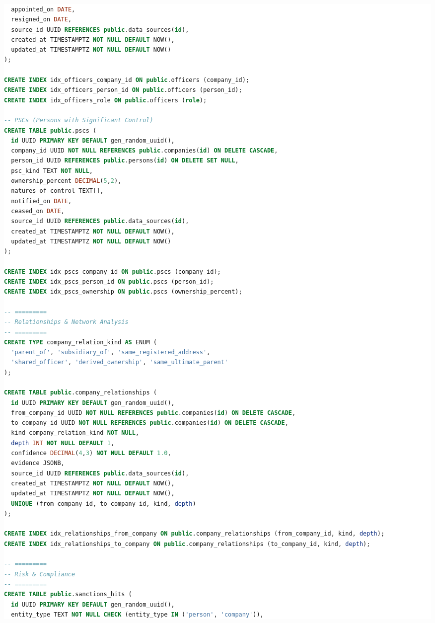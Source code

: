 ```sql
  appointed_on DATE,
  resigned_on DATE,
  source_id UUID REFERENCES public.data_sources(id),
  created_at TIMESTAMPTZ NOT NULL DEFAULT NOW(),
  updated_at TIMESTAMPTZ NOT NULL DEFAULT NOW()
);

CREATE INDEX idx_officers_company_id ON public.officers (company_id);
CREATE INDEX idx_officers_person_id ON public.officers (person_id);
CREATE INDEX idx_officers_role ON public.officers (role);

-- PSCs (Persons with Significant Control)
CREATE TABLE public.pscs (
  id UUID PRIMARY KEY DEFAULT gen_random_uuid(),
  company_id UUID NOT NULL REFERENCES public.companies(id) ON DELETE CASCADE,
  person_id UUID REFERENCES public.persons(id) ON DELETE SET NULL,
  psc_kind TEXT NOT NULL,
  ownership_percent DECIMAL(5,2),
  natures_of_control TEXT[],
  notified_on DATE,
  ceased_on DATE,
  source_id UUID REFERENCES public.data_sources(id),
  created_at TIMESTAMPTZ NOT NULL DEFAULT NOW(),
  updated_at TIMESTAMPTZ NOT NULL DEFAULT NOW()
);

CREATE INDEX idx_pscs_company_id ON public.pscs (company_id);
CREATE INDEX idx_pscs_person_id ON public.pscs (person_id);
CREATE INDEX idx_pscs_ownership ON public.pscs (ownership_percent);

-- =========
-- Relationships & Network Analysis
-- =========
CREATE TYPE company_relation_kind AS ENUM (
  'parent_of', 'subsidiary_of', 'same_registered_address', 
  'shared_officer', 'derived_ownership', 'same_ultimate_parent'
);

CREATE TABLE public.company_relationships (
  id UUID PRIMARY KEY DEFAULT gen_random_uuid(),
  from_company_id UUID NOT NULL REFERENCES public.companies(id) ON DELETE CASCADE,
  to_company_id UUID NOT NULL REFERENCES public.companies(id) ON DELETE CASCADE,
  kind company_relation_kind NOT NULL,
  depth INT NOT NULL DEFAULT 1,
  confidence DECIMAL(4,3) NOT NULL DEFAULT 1.0,
  evidence JSONB,
  source_id UUID REFERENCES public.data_sources(id),
  created_at TIMESTAMPTZ NOT NULL DEFAULT NOW(),
  updated_at TIMESTAMPTZ NOT NULL DEFAULT NOW(),
  UNIQUE (from_company_id, to_company_id, kind, depth)
);

CREATE INDEX idx_relationships_from_company ON public.company_relationships (from_company_id, kind, depth);
CREATE INDEX idx_relationships_to_company ON public.company_relationships (to_company_id, kind, depth);

-- =========
-- Risk & Compliance
-- =========
CREATE TABLE public.sanctions_hits (
  id UUID PRIMARY KEY DEFAULT gen_random_uuid(),
  entity_type TEXT NOT NULL CHECK (entity_type IN ('person', 'company')),
```